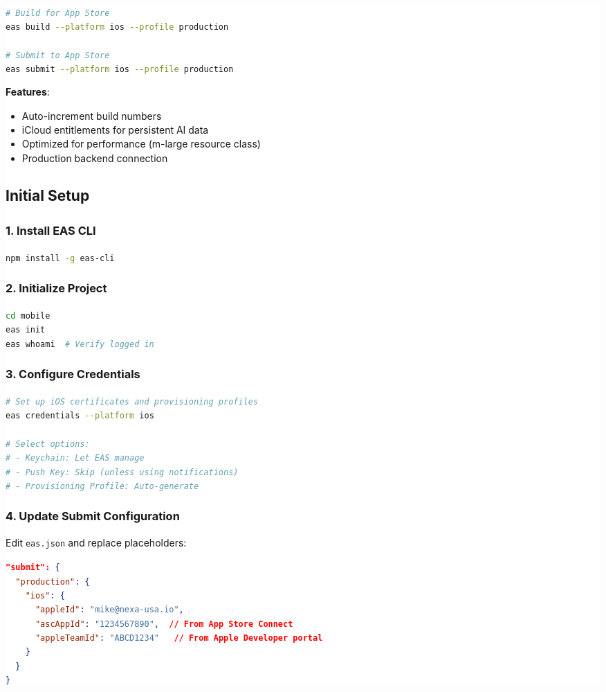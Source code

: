 ```bash
# Build for App Store
eas build --platform ios --profile production

# Submit to App Store
eas submit --platform ios --profile production
```

**Features**:
- Auto-increment build numbers
- iCloud entitlements for persistent AI data
- Optimized for performance (m-large resource class)
- Production backend connection

## Initial Setup

### 1. Install EAS CLI
```bash
npm install -g eas-cli
```

### 2. Initialize Project
```bash
cd mobile
eas init
eas whoami  # Verify logged in
```

### 3. Configure Credentials
```bash
# Set up iOS certificates and provisioning profiles
eas credentials --platform ios

# Select options:
# - Keychain: Let EAS manage
# - Push Key: Skip (unless using notifications)
# - Provisioning Profile: Auto-generate
```

### 4. Update Submit Configuration
Edit `eas.json` and replace placeholders:
```json
"submit": {
  "production": {
    "ios": {
      "appleId": "mike@nexa-usa.io",
      "ascAppId": "1234567890",  // From App Store Connect
      "appleTeamId": "ABCD1234"   // From Apple Developer portal
    }
  }
}
```
